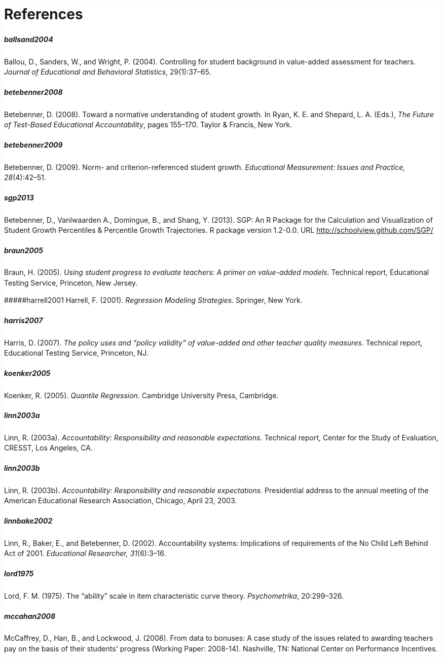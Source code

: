 # References

##### ballsand2004 
Ballou, D., Sanders, W., and Wright, P. (2004). Controlling for student background in value-added assessment for teachers. *Journal of Educational and Behavioral Statistics*, 29(1):37–65.

##### betebenner2008
Betebenner, D. (2008). Toward a normative understanding of student growth. In Ryan, K. E. and Shepard, L. A. (Eds.), *The Future of Test-Based Educational Accountability*, pages 155–170. Taylor & Francis, New York.

##### betebenner2009
Betebenner, D. (2009). Norm- and criterion-referenced student growth. *Educational Measurement: Issues and Practice, 28*(4):42–51.

##### sgp2013
Betebenner, D., VanIwaarden A., Domingue, B., and Shang, Y. (2013). SGP: An R Package for the Calculation and Visualization of Student Growth Percentiles & Percentile Growth Trajectories. R package version 1.2-0.0. URL http://schoolview.github.com/SGP/

##### braun2005  
Braun, H. (2005). *Using student progress to evaluate teachers: A primer on value-added models*. Technical report, Educational Testing Service, Princeton, New Jersey.

#####harrell2001
Harrell, F. (2001). *Regression Modeling Strategies*. Springer, New York.

##### harris2007
Harris, D. (2007). *The policy uses and “policy validity” of value-added and other teacher quality measures.* Technical report, Educational Testing Service, Princeton, NJ.

##### koenker2005
Koenker, R. (2005). *Quantile Regression.* Cambridge University Press, Cambridge.

##### linn2003a
Linn, R. (2003a). *Accountability: Responsibility and reasonable expectations.* Technical report, Center for the Study of Evaluation, CRESST, Los Angeles, CA.

##### linn2003b
Linn, R. (2003b). *Accountability: Responsibility and reasonable expectations.* Presidential address to the annual meeting of the American Educational Research Association, Chicago, April 23, 2003.

##### linnbake2002
Linn, R., Baker, E., and Betebenner, D. (2002). Accountability systems: Implications of requirements of the No Child Left Behind Act of 2001. *Educational Researcher, 31*(6):3–16.

##### lord1975
Lord, F. M. (1975). The “ability” scale in item characteristic curve theory. *Psychometrika*, 20:299–326.

##### mccahan2008
McCaffrey, D., Han, B., and Lockwood, J. (2008). From data to bonuses: A case study of the issues related to awarding teachers pay on the basis of their students' progress (Working Paper: 2008-14). Nashville, TN: National Center on Performance Incentives.
